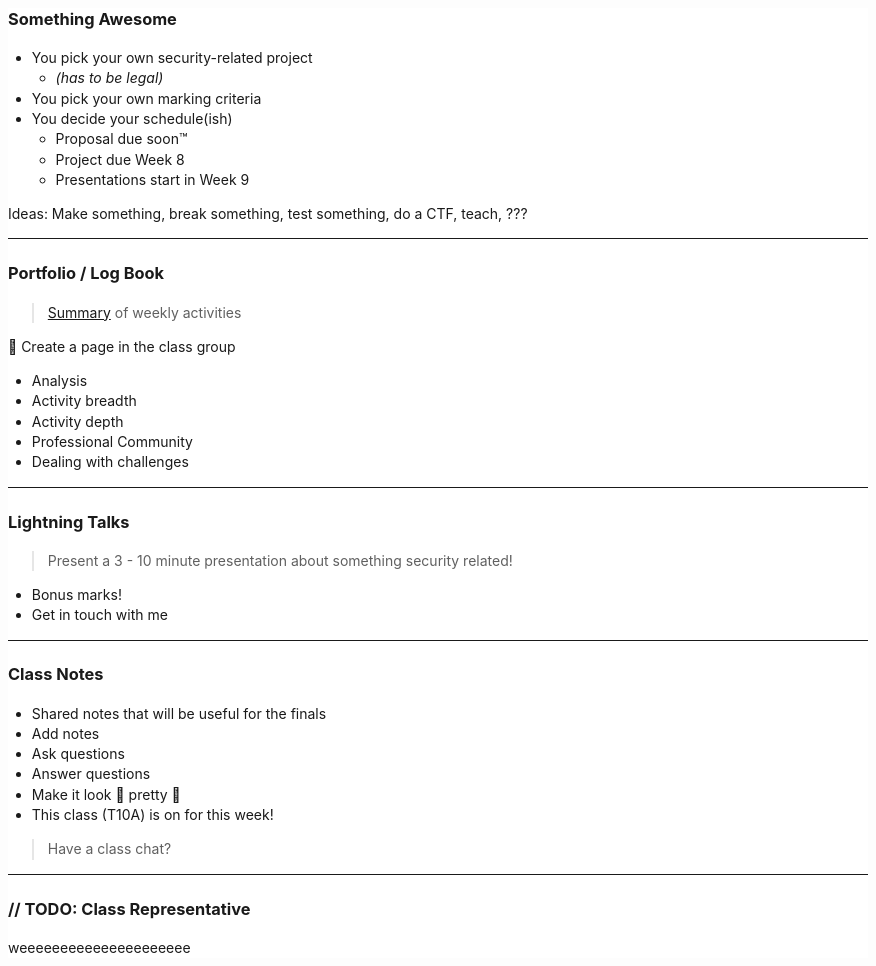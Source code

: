
### Something Awesome

* You pick your own security-related project
    * _(has to be legal)_
* You pick your own marking criteria
* You decide your schedule(ish)
    * Proposal due soon™
    * Project due Week 8
    * Presentations start in Week 9

Ideas: Make something, break something, test something, do a CTF, teach, ???

---

### Portfolio / Log Book

> [Summary](https://www.openlearning.com/unswcyber/courses/security-engineering-22t1/courseinformation/about/?cl=1) of weekly activities

🎯 Create a page in the class group

* Analysis
* Activity breadth
* Activity depth
* Professional Community
* Dealing with challenges

---

### Lightning Talks

> Present a 3 - 10 minute presentation about something security related!  

* Bonus marks!
* Get in touch with me

---

### Class Notes

* Shared notes that will be useful for the finals
* Add notes
* Ask questions
* Answer questions
* Make it look 💅 pretty 💅
* This class (T10A) is on for this week!

> Have a class chat?

---

### // TODO: Class Representative

weeeeeeeeeeeeeeeeeeeee
